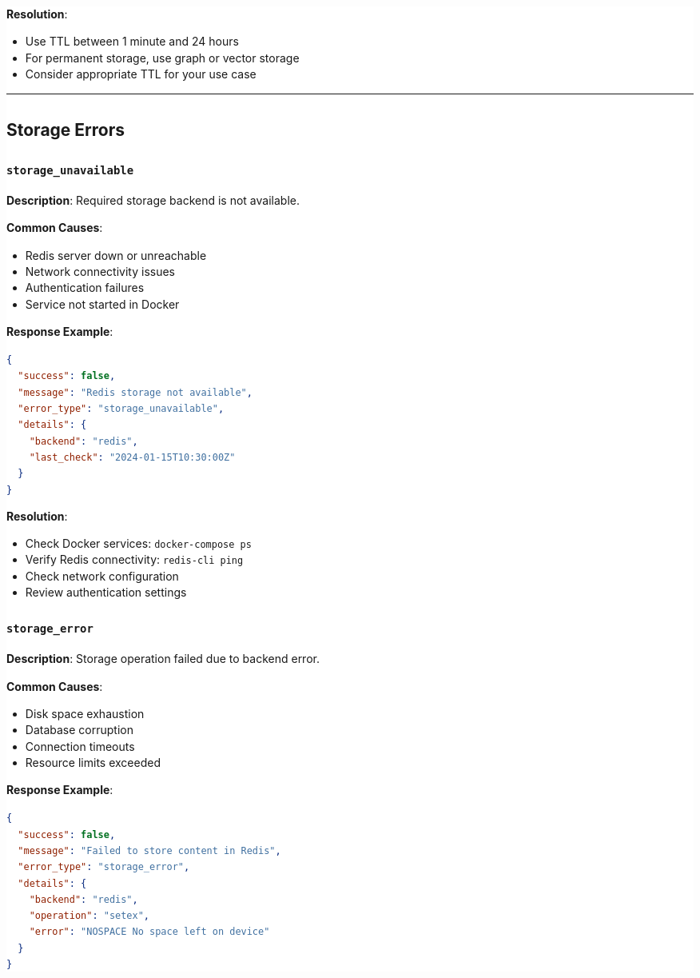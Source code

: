 **Resolution**:

- Use TTL between 1 minute and 24 hours
- For permanent storage, use graph or vector storage
- Consider appropriate TTL for your use case

---

## Storage Errors

### `storage_unavailable`

**Description**: Required storage backend is not available.

**Common Causes**:

- Redis server down or unreachable
- Network connectivity issues
- Authentication failures
- Service not started in Docker

**Response Example**:

```json
{
  "success": false,
  "message": "Redis storage not available",
  "error_type": "storage_unavailable",
  "details": {
    "backend": "redis",
    "last_check": "2024-01-15T10:30:00Z"
  }
}
```

**Resolution**:

- Check Docker services: `docker-compose ps`
- Verify Redis connectivity: `redis-cli ping`
- Check network configuration
- Review authentication settings

### `storage_error`

**Description**: Storage operation failed due to backend error.

**Common Causes**:

- Disk space exhaustion
- Database corruption
- Connection timeouts
- Resource limits exceeded

**Response Example**:

```json
{
  "success": false,
  "message": "Failed to store content in Redis",
  "error_type": "storage_error",
  "details": {
    "backend": "redis",
    "operation": "setex",
    "error": "NOSPACE No space left on device"
  }
}
```
